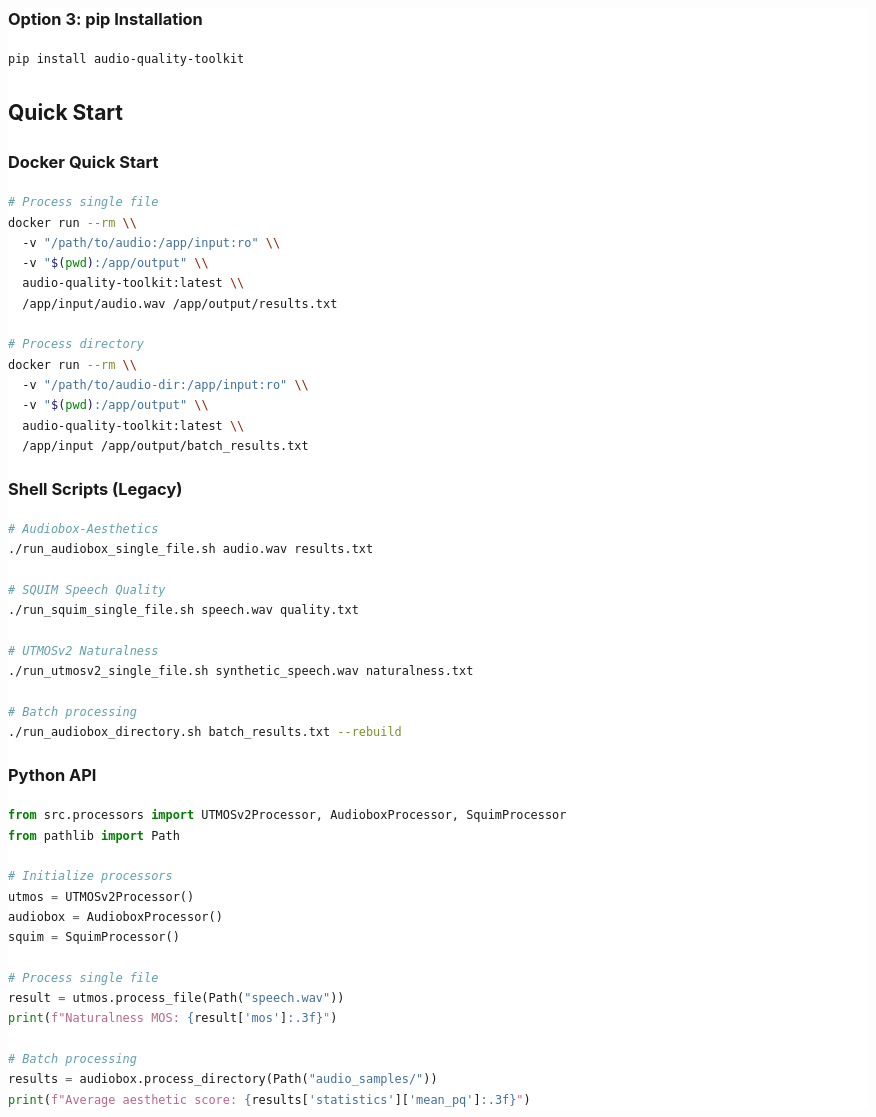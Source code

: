 ### Option 3: pip Installation

```bash
pip install audio-quality-toolkit
```

## Quick Start

### Docker Quick Start

```bash
# Process single file
docker run --rm \\
  -v "/path/to/audio:/app/input:ro" \\
  -v "$(pwd):/app/output" \\
  audio-quality-toolkit:latest \\
  /app/input/audio.wav /app/output/results.txt

# Process directory
docker run --rm \\
  -v "/path/to/audio-dir:/app/input:ro" \\
  -v "$(pwd):/app/output" \\
  audio-quality-toolkit:latest \\
  /app/input /app/output/batch_results.txt
```

### Shell Scripts (Legacy)

```bash
# Audiobox-Aesthetics
./run_audiobox_single_file.sh audio.wav results.txt

# SQUIM Speech Quality
./run_squim_single_file.sh speech.wav quality.txt

# UTMOSv2 Naturalness
./run_utmosv2_single_file.sh synthetic_speech.wav naturalness.txt

# Batch processing
./run_audiobox_directory.sh batch_results.txt --rebuild
```

### Python API

```python
from src.processors import UTMOSv2Processor, AudioboxProcessor, SquimProcessor
from pathlib import Path

# Initialize processors
utmos = UTMOSv2Processor()
audiobox = AudioboxProcessor()
squim = SquimProcessor()

# Process single file
result = utmos.process_file(Path("speech.wav"))
print(f"Naturalness MOS: {result['mos']:.3f}")

# Batch processing
results = audiobox.process_directory(Path("audio_samples/"))
print(f"Average aesthetic score: {results['statistics']['mean_pq']:.3f}")
```
